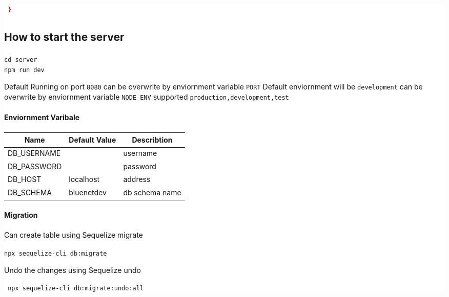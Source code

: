    ```json
    }
   ```


## How to start the server

```
cd server
npm run dev
```

Default Running on port `8080` can be overwrite by enviornment variable `PORT`
Default enviornment will be `development` can be overwrite by enviornment variable `NODE_ENV` supported `production,development,test`


#### Enviornment Varibale
| Name        | Default Value | Describtion    |
| ----------- | ------------- | -------------- |
| DB_USERNAME |               | username       |
| DB_PASSWORD |               | password       |
| DB_HOST     | localhost     | address        |
| DB_SCHEMA   | bluenetdev    | db schema name |

#### Migration

Can create table using Sequelize migrate
```
npx sequelize-cli db:migrate
```

Undo the changes using Sequelize undo 
```
 npx sequelize-cli db:migrate:undo:all
```
